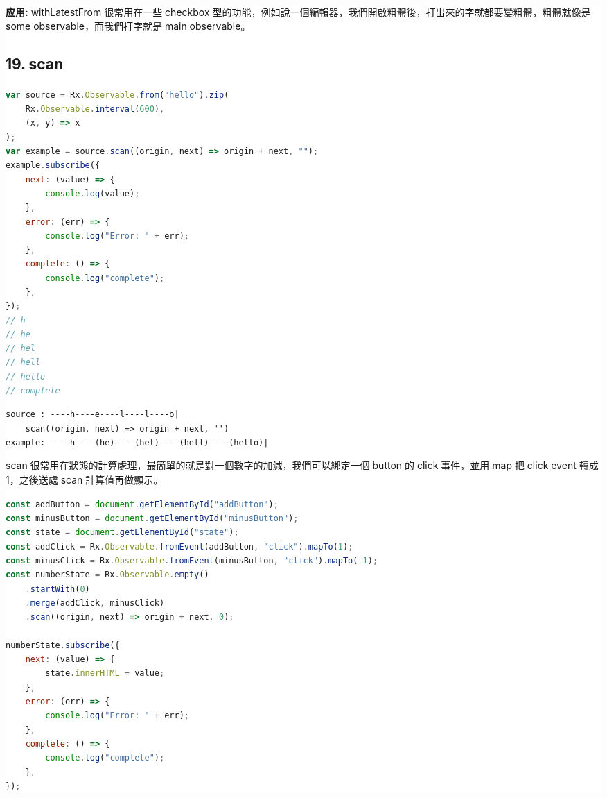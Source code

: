 **应用:**
withLatestFrom 很常用在一些 checkbox 型的功能，例如說一個編輯器，我們開啟粗體後，打出來的字就都要變粗體，粗體就像是 some observable，而我們打字就是 main observable。

## 19. scan

```javascript
var source = Rx.Observable.from("hello").zip(
	Rx.Observable.interval(600),
	(x, y) => x
);
var example = source.scan((origin, next) => origin + next, "");
example.subscribe({
	next: (value) => {
		console.log(value);
	},
	error: (err) => {
		console.log("Error: " + err);
	},
	complete: () => {
		console.log("complete");
	},
});
// h
// he
// hel
// hell
// hello
// complete
```

```
source : ----h----e----l----l----o|
    scan((origin, next) => origin + next, '')
example: ----h----(he)----(hel)----(hell)----(hello)|
```

scan 很常用在狀態的計算處理，最簡單的就是對一個數字的加減，我們可以綁定一個 button 的 click 事件，並用 map 把 click event 轉成 1，之後送處 scan 計算值再做顯示。

```javascript
const addButton = document.getElementById("addButton");
const minusButton = document.getElementById("minusButton");
const state = document.getElementById("state");
const addClick = Rx.Observable.fromEvent(addButton, "click").mapTo(1);
const minusClick = Rx.Observable.fromEvent(minusButton, "click").mapTo(-1);
const numberState = Rx.Observable.empty()
	.startWith(0)
	.merge(addClick, minusClick)
	.scan((origin, next) => origin + next, 0);

numberState.subscribe({
	next: (value) => {
		state.innerHTML = value;
	},
	error: (err) => {
		console.log("Error: " + err);
	},
	complete: () => {
		console.log("complete");
	},
});
```

